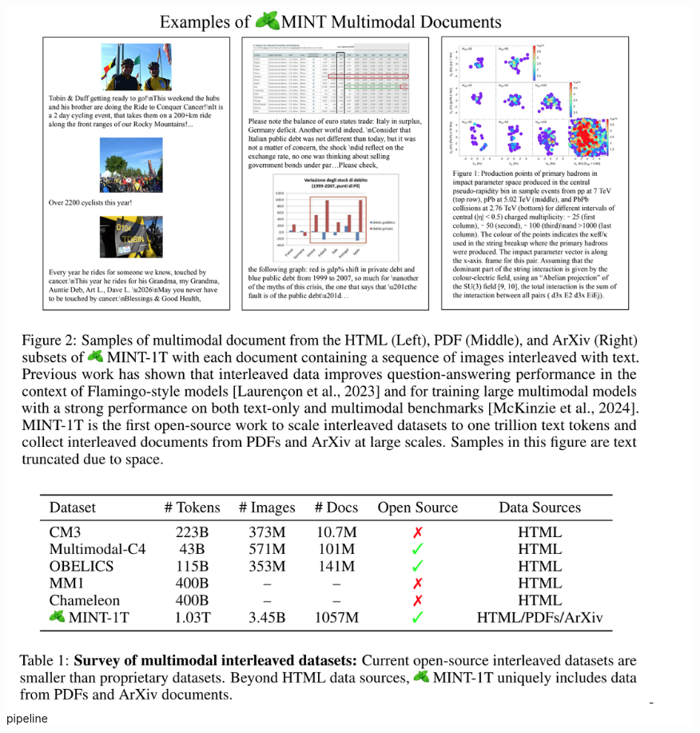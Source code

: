 <img src="/data/papers/mint/examples.png" width="800" />
<img src="/data/papers/mint/comparison.png" width="800" />
- pipeline  